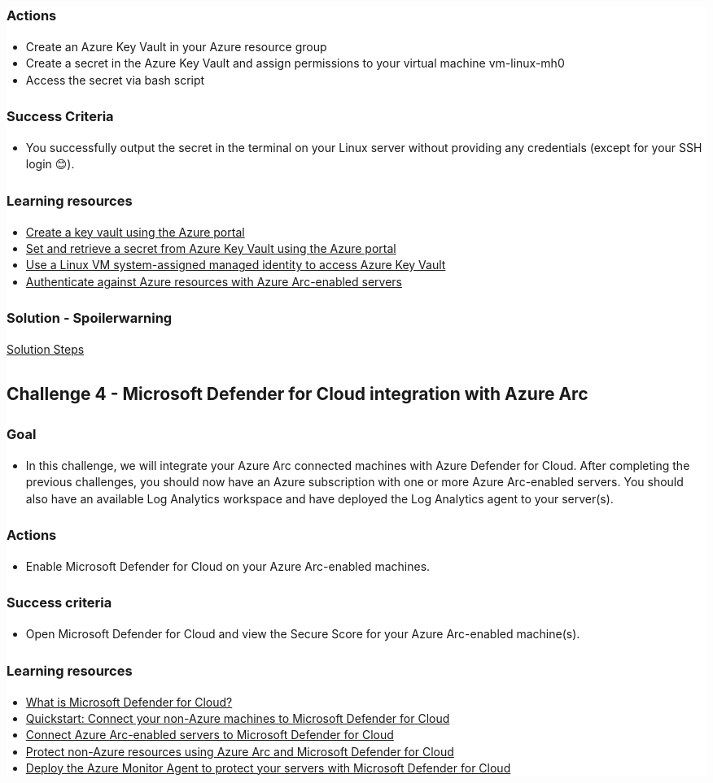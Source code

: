 ### Actions

* Create an Azure Key Vault in your Azure resource group
* Create a secret in the Azure Key Vault and assign permissions to your virtual machine vm-linux-mh0
* Access the secret via bash script

### Success Criteria

* You successfully output the secret in the terminal on your Linux server without providing any credentials (except for your SSH login 😊).

### Learning resources

* [Create a key vault using the Azure portal](https://docs.microsoft.com/en-us/azure/key-vault/general/quick-create-portal)
* [Set and retrieve a secret from Azure Key Vault using the Azure portal](https://docs.microsoft.com/en-us/azure/key-vault/secrets/quick-create-portal)
* [Use a Linux VM system-assigned managed identity to access Azure Key Vault](https://docs.microsoft.com/en-us/azure/active-directory/managed-identities-azure-resources/tutorial-linux-vm-access-nonaad)
* [Authenticate against Azure resources with Azure Arc-enabled servers](https://docs.microsoft.com/en-us/azure/azure-arc/servers/managed-identity-authentication)

### Solution - Spoilerwarning

[Solution Steps](./walkthrough/challenge-3/solution.md)

## Challenge 4 - Microsoft Defender for Cloud integration with Azure Arc

### Goal

* In this challenge, we will integrate your Azure Arc connected machines with Azure Defender for Cloud. After completing the previous challenges, you should now have an Azure subscription with one or more Azure Arc-enabled servers. You should also have an available Log Analytics workspace and have deployed the Log Analytics agent to your server(s).

### Actions

* Enable Microsoft Defender for Cloud on your Azure Arc-enabled machines.

### Success criteria

* Open Microsoft Defender for Cloud and view the Secure Score for your Azure Arc-enabled machine(s).

### Learning resources

* [What is Microsoft Defender for Cloud?](https://learn.microsoft.com/en-us/azure/defender-for-cloud/defender-for-cloud-introduction)
* [Quickstart: Connect your non-Azure machines to Microsoft Defender for Cloud](https://learn.microsoft.com/en-us/azure/defender-for-cloud/quickstart-onboard-machines?pivots=azure-arc)
* [Connect Azure Arc-enabled servers to Microsoft Defender for Cloud](https://learn.microsoft.com/en-us/azure/cloud-adoption-framework/manage/hybrid/server/best-practices/arc-security-center)
* [Protect non-Azure resources using Azure Arc and Microsoft Defender for Cloud](https://techcommunity.microsoft.com/t5/microsoft-defender-for-cloud/protect-non-azure-resources-using-azure-arc-and-microsoft/ba-p/2277215)
* [Deploy the Azure Monitor Agent to protect your servers with Microsoft Defender for Cloud](https://learn.microsoft.com/en-us/azure/defender-for-cloud/auto-deploy-azure-monitoring-agent)
